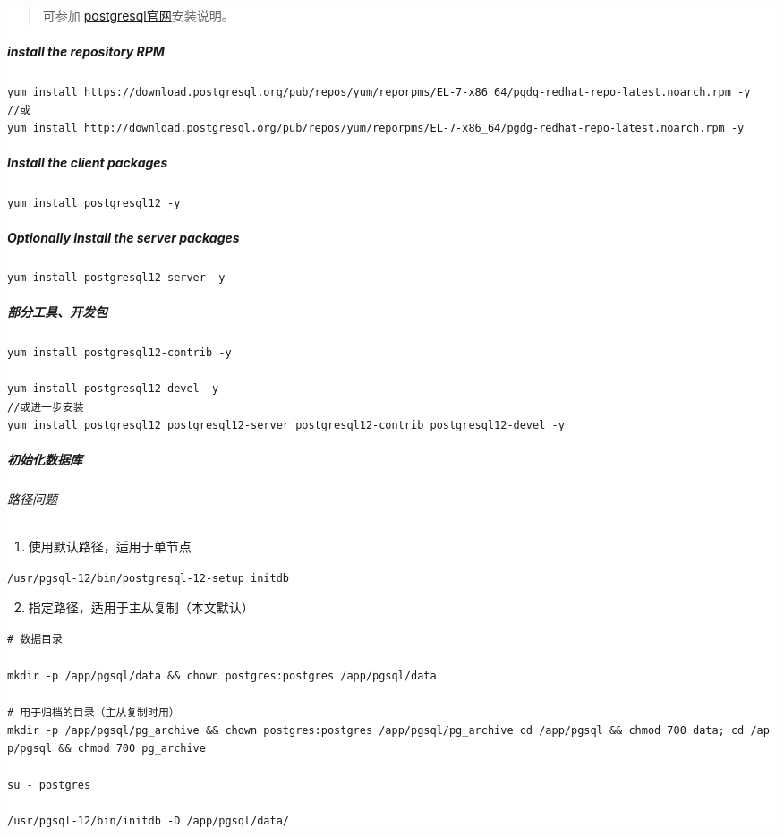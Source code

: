 > 可参加 [postgresql官网](https://www.postgresql.org/download/linux/redhat/)安装说明。


##### install the repository RPM

```sh?linenums
yum install https://download.postgresql.org/pub/repos/yum/reporpms/EL-7-x86_64/pgdg-redhat-repo-latest.noarch.rpm -y
//或
yum install http://download.postgresql.org/pub/repos/yum/reporpms/EL-7-x86_64/pgdg-redhat-repo-latest.noarch.rpm -y
```

##### Install the client packages

```sh?linenums
yum install postgresql12 -y
```

##### Optionally install the server packages

```sh?linenums
yum install postgresql12-server -y
```

##### 部分工具、开发包

```sh?linenums
yum install postgresql12-contrib -y

yum install postgresql12-devel -y
//或进一步安装
yum install postgresql12 postgresql12-server postgresql12-contrib postgresql12-devel -y
```

##### 初始化数据库
###### 路径问题

 1. 使用默认路径，适用于单节点
   

``` sh?linenums
/usr/pgsql-12/bin/postgresql-12-setup initdb
```

 2. 指定路径，适用于主从复制（本文默认）

``` sh?linenums
# 数据目录

mkdir -p /app/pgsql/data && chown postgres:postgres /app/pgsql/data

# 用于归档的目录（主从复制时用） 
mkdir -p /app/pgsql/pg_archive && chown postgres:postgres /app/pgsql/pg_archive cd /app/pgsql && chmod 700 data; cd /app/pgsql && chmod 700 pg_archive

su - postgres

/usr/pgsql-12/bin/initdb -D /app/pgsql/data/
```
